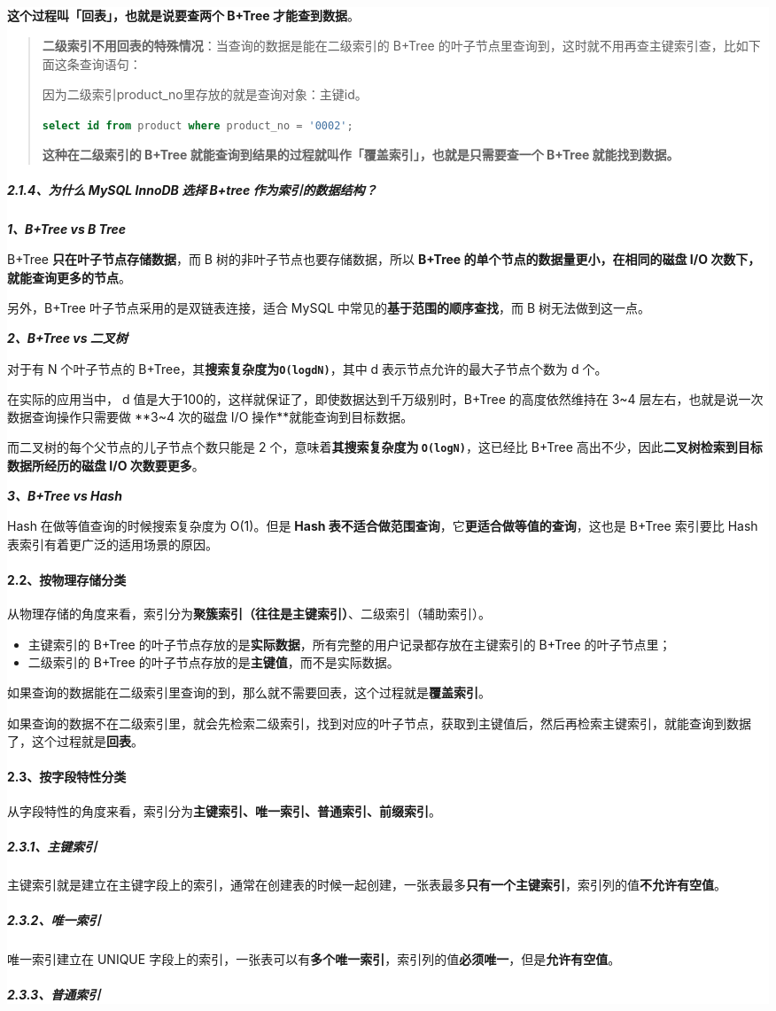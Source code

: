 **这个过程叫「回表」，也就是说要查两个 B+Tree 才能查到数据**。

> **二级索引不用回表的特殊情况**：当查询的数据是能在二级索引的 B+Tree 的叶子节点里查询到，这时就不用再查主键索引查，比如下面这条查询语句：
>
> 因为二级索引product_no里存放的就是查询对象：主键id。
>
> ```sql
> select id from product where product_no = '0002';
> ```
>
> **这种在二级索引的 B+Tree 就能查询到结果的过程就叫作「覆盖索引」，也就是只需要查一个 B+Tree 就能找到数据。**

##### 2.1.4、为什么 MySQL InnoDB 选择 B+tree 作为索引的数据结构？

***1、B+Tree vs B Tree***

B+Tree **只在叶子节点存储数据**，而 B 树的非叶子节点也要存储数据，所以 **B+Tree 的单个节点的数据量更小，在相同的磁盘 I/O 次数下，就能查询更多的节点**。

另外，B+Tree 叶子节点采用的是双链表连接，适合 MySQL 中常见的**基于范围的顺序查找**，而 B 树无法做到这一点。

***2、B+Tree vs 二叉树***

对于有 N 个叶子节点的 B+Tree，其**搜索复杂度为`O(logdN)`**，其中 d 表示节点允许的最大子节点个数为 d 个。

在实际的应用当中， d 值是大于100的，这样就保证了，即使数据达到千万级别时，B+Tree 的高度依然维持在 3~4 层左右，也就是说一次数据查询操作只需要做 **3~4 次的磁盘 I/O 操作**就能查询到目标数据。

而二叉树的每个父节点的儿子节点个数只能是 2 个，意味着**其搜索复杂度为 `O(logN)`**，这已经比 B+Tree 高出不少，因此**二叉树检索到目标数据所经历的磁盘 I/O 次数要更多**。

***3、B+Tree vs Hash***

Hash 在做等值查询的时候搜索复杂度为 O(1)。但是 **Hash 表不适合做范围查询**，它**更适合做等值的查询**，这也是 B+Tree 索引要比 Hash 表索引有着更广泛的适用场景的原因。

#### 2.2、按物理存储分类

从物理存储的角度来看，索引分为**聚簇索引（往往是主键索引）**、二级索引（辅助索引）。

- 主键索引的 B+Tree 的叶子节点存放的是**实际数据**，所有完整的用户记录都存放在主键索引的 B+Tree 的叶子节点里；
- 二级索引的 B+Tree 的叶子节点存放的是**主键值**，而不是实际数据。

如果查询的数据能在二级索引里查询的到，那么就不需要回表，这个过程就是**覆盖索引**。

如果查询的数据不在二级索引里，就会先检索二级索引，找到对应的叶子节点，获取到主键值后，然后再检索主键索引，就能查询到数据了，这个过程就是**回表**。

#### 2.3、按字段特性分类

从字段特性的角度来看，索引分为**主键索引、唯一索引、普通索引、前缀索引**。

##### 2.3.1、主键索引

主键索引就是建立在主键字段上的索引，通常在创建表的时候一起创建，一张表最多**只有一个主键索引**，索引列的值**不允许有空值**。

##### 2.3.2、唯一索引

唯一索引建立在 UNIQUE 字段上的索引，一张表可以有**多个唯一索引**，索引列的值**必须唯一**，但是**允许有空值**。

##### 2.3.3、普通索引
